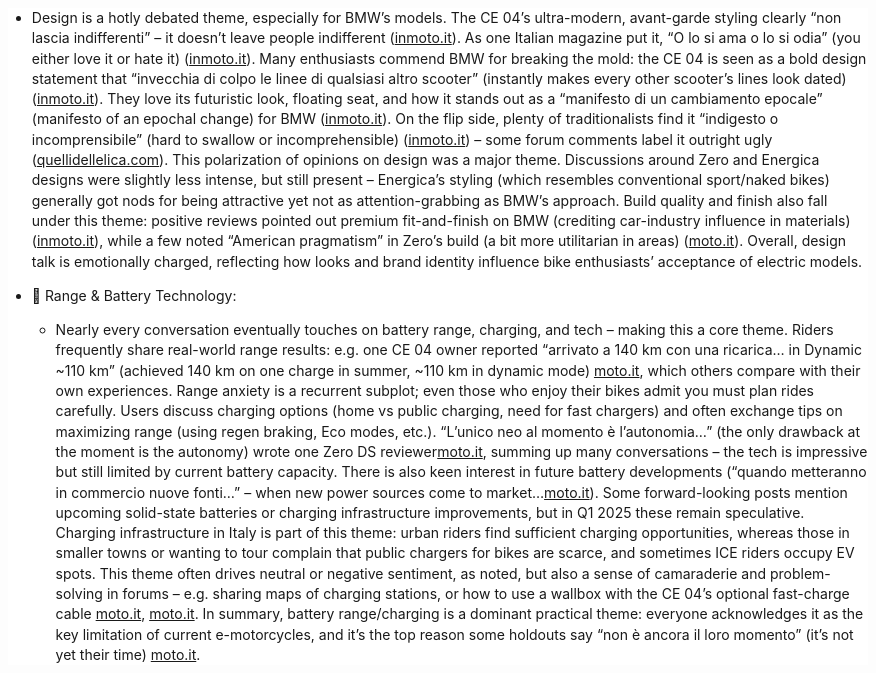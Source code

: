   * Design is a hotly debated theme, especially for BMW’s models. The CE 04’s ultra-modern, avant-garde styling clearly “non lascia indifferenti” – it doesn’t leave people indifferent​ ([inmoto.it](https://www.inmoto.it/news/test/2022/01/24-5098392/test_bmw_ce_04_lo_scooter_elettrico_del_futuro_i_voti_del_sottoesame#:~:text=questo%20design%20invecchia%20di%20colpo,uno%20scooter%20tradizionale%20e%20anche)). As one Italian magazine put it, “O lo si ama o lo si odia” (you either love it or hate it)​ ([inmoto.it](https://www.inmoto.it/news/test/2022/01/24-5098392/test_bmw_ce_04_lo_scooter_elettrico_del_futuro_i_voti_del_sottoesame#:~:text=O%20lo%20si%20ama%20o,Gli%20abbiamo%20dato%20i%20voti)). Many enthusiasts commend BMW for breaking the mold: the CE 04 is seen as a bold design statement that “invecchia di colpo le linee di qualsiasi altro scooter” (instantly makes every other scooter’s lines look dated)​ ([inmoto.it](https://www.inmoto.it/news/test/2022/01/24-5098392/test_bmw_ce_04_lo_scooter_elettrico_del_futuro_i_voti_del_sottoesame#:~:text=Dopo%20averlo%20osservato%20molto%20attentamente,lato%20c%27%C3%A8%20chi%20lo%20trova)). They love its futuristic look, floating seat, and how it stands out as a “manifesto di un cambiamento epocale” (manifesto of an epochal change) for BMW​ ([inmoto.it](https://www.inmoto.it/news/test/2022/01/24-5098392/test_bmw_ce_04_lo_scooter_elettrico_del_futuro_i_voti_del_sottoesame#:~:text=Diverso%20da%20tutto%20e%20da,SottoEsame)). On the flip side, plenty of traditionalists find it “indigesto o incomprensibile” (hard to swallow or incomprehensible)​ ([inmoto.it](https://www.inmoto.it/news/test/2022/01/24-5098392/test_bmw_ce_04_lo_scooter_elettrico_del_futuro_i_voti_del_sottoesame#:~:text=questo%20design%20invecchia%20di%20colpo,uno%20scooter%20tradizionale%20e%20anche))  – some forum comments label it outright ugly​ ([quellidellelica.com](https://www.quellidellelica.com/vbforums/showthread.php?t=514755#:~:text=,Quindi)). This polarization of opinions on design was a major theme. Discussions around Zero and Energica designs were slightly less intense, but still present – Energica’s styling (which resembles conventional sport/naked bikes) generally got nods for being attractive yet not as attention-grabbing as BMW’s approach. Build quality and finish also fall under this theme: positive reviews pointed out premium fit-and-finish on BMW (crediting car-industry influence in materials)​ ([inmoto.it](https://www.inmoto.it/news/test/2022/01/24-5098392/test_bmw_ce_04_lo_scooter_elettrico_del_futuro_i_voti_del_sottoesame#:~:text=Dopo%20averlo%20osservato%20molto%20attentamente,lato%20c%27%C3%A8%20chi%20lo%20trova)), while a few noted “American pragmatism” in Zero’s build (a bit more utilitarian in areas)​ ([moto.it](https://www.moto.it/social/recensioni/zero/ds#:~:text=La%20moto%20%C3%A8%20costruita%20bene%2C,leggi%20tutto)). Overall, design talk is emotionally charged, reflecting how looks and brand identity influence bike enthusiasts’ acceptance of electric models.

* 🔋 Range & Battery Technology: 

  * Nearly every conversation eventually touches on battery range, charging, and tech – making this a core theme. Riders frequently share real-world range results: e.g. one CE 04 owner reported “arrivato a 140 km con una ricarica… in Dynamic \~110 km” (achieved 140 km on one charge in summer, \~110 km in dynamic mode)​ [moto.it](https://www.moto.it/social/recensioni/bmw/ce-04#:~:text=Ho%20preso%20questo%20scooter%20nel,sempre%20utilizzato%20quella), which others compare with their own experiences. Range anxiety is a recurrent subplot; even those who enjoy their bikes admit you must plan rides carefully. Users discuss charging options (home vs public charging, need for fast chargers) and often exchange tips on maximizing range (using regen braking, Eco modes, etc.). “L’unico neo al momento è l’autonomia…” (the only drawback at the moment is the autonomy) wrote one Zero DS reviewer​[moto.it](https://www.moto.it/social/recensioni/zero/ds#:~:text=La%20moto%20%C3%A8%20costruita%20bene%2C,commercio%20nuove%20fonti%20per%20l%27alimentazione), summing up many conversations – the tech is impressive but still limited by current battery capacity. There is also keen interest in future battery developments (“quando metteranno in commercio nuove fonti…” – when new power sources come to market…​[moto.it](https://www.moto.it/social/recensioni/zero/ds#:~:text=La%20moto%20%C3%A8%20costruita%20bene%2C,commercio%20nuove%20fonti%20per%20l%27alimentazione)). Some forward-looking posts mention upcoming solid-state batteries or charging infrastructure improvements, but in Q1 2025 these remain speculative. Charging infrastructure in Italy is part of this theme: urban riders find sufficient charging opportunities, whereas those in smaller towns or wanting to tour complain that public chargers for bikes are scarce, and sometimes ICE riders occupy EV spots. This theme often drives neutral or negative sentiment, as noted, but also a sense of camaraderie and problem-solving in forums – e.g. sharing maps of charging stations, or how to use a wallbox with the CE 04’s optional fast-charge cable ​[moto.it](https://www.moto.it/elettrico/le-moto-elettriche-non-e-ancora-il-loro-momento-lo-dice-il-ceo-di-bmw.html#:~:text=,non%20ora%2C%20forse%20pi%C3%B9%20tardi), [moto.it](https://www.moto.it/news/bmw-lancia-incentivi-per-il-ce-02-la-soluzione-elettrica-che-guarda-i-giovani.html#:~:text=Fino%20al%2031%20marzo%20l%E2%80%99azienda,accessibile%20gi%C3%A0%20dai%2016%20anni). In summary, battery range/charging is a dominant practical theme: everyone acknowledges it as the key limitation of current e-motorcycles, and it’s the top reason some holdouts say “non è ancora il loro momento” (it’s not yet their time)​ [moto.it](https://www.moto.it/elettrico/le-moto-elettriche-non-e-ancora-il-loro-momento-lo-dice-il-ceo-di-bmw.html#:~:text=La%20moto%20elettrica%20di%20BMW,non%20si%20far%C3%A0).

